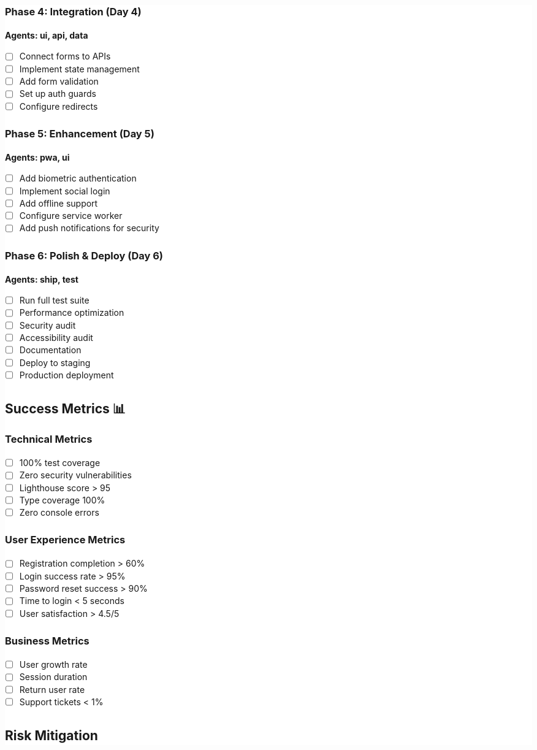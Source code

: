 ### Phase 4: Integration (Day 4)
**Agents: ui, api, data**
- [ ] Connect forms to APIs
- [ ] Implement state management
- [ ] Add form validation
- [ ] Set up auth guards
- [ ] Configure redirects

### Phase 5: Enhancement (Day 5)
**Agents: pwa, ui**
- [ ] Add biometric authentication
- [ ] Implement social login
- [ ] Add offline support
- [ ] Configure service worker
- [ ] Add push notifications for security

### Phase 6: Polish & Deploy (Day 6)
**Agents: ship, test**
- [ ] Run full test suite
- [ ] Performance optimization
- [ ] Security audit
- [ ] Accessibility audit
- [ ] Documentation
- [ ] Deploy to staging
- [ ] Production deployment

## Success Metrics 📊

### Technical Metrics
- [ ] 100% test coverage
- [ ] Zero security vulnerabilities
- [ ] Lighthouse score > 95
- [ ] Type coverage 100%
- [ ] Zero console errors

### User Experience Metrics
- [ ] Registration completion > 60%
- [ ] Login success rate > 95%
- [ ] Password reset success > 90%
- [ ] Time to login < 5 seconds
- [ ] User satisfaction > 4.5/5

### Business Metrics
- [ ] User growth rate
- [ ] Session duration
- [ ] Return user rate
- [ ] Support tickets < 1%

## Risk Mitigation
